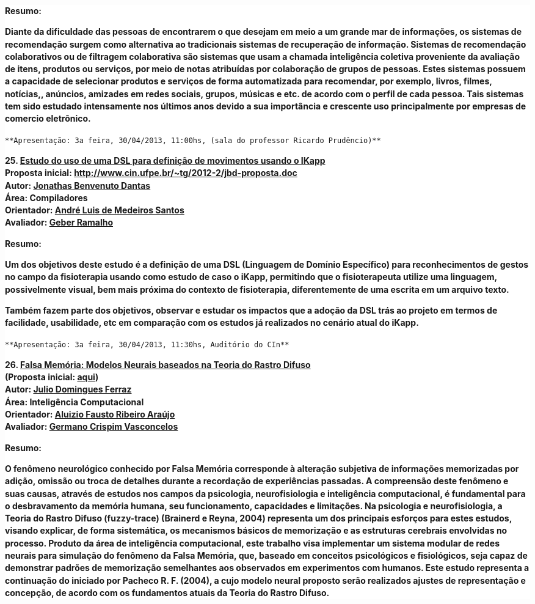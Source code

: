 **Resumo:**

**Diante da dificuldade das pessoas de encontrarem o que desejam em meio a um grande mar de informações, os sistemas de recomendação surgem como alternativa ao tradicionais sistemas de recuperação de informação. Sistemas de recomendação colaborativos ou de filtragem colaborativa são sistemas que usam  a chamada inteligência coletiva proveniente da avaliação de itens, produtos ou serviços, por meio de notas atribuídas por colaboração de grupos de pessoas. Estes sistemas possuem a capacidade de selecionar produtos e serviços de forma automatizada para recomendar, por exemplo, livros, filmes, notícias,, anúncios, amizades em redes sociais, grupos, músicas e etc. de acordo com o perfil de cada pessoa. Tais sistemas tem sido estudado intensamente nos últimos anos devido a sua importância e crescente uso principalmente por empresas de comercio eletrônico.**

    **Apresentação: 3a feira, 30/04/2013, 11:00hs, (sala do professor Ricardo Prudêncio)**

**25\. [Estudo do uso de uma DSL para definição de movimentos usando o IKapp](http://www.cin.ufpe.br/~tg/2012-2/jbd.pdf)**  
   **Proposta inicial: http://www.cin.ufpe.br/~tg/2012-2/jbd-proposta.doc**  
   **Autor: [Jonathas Benvenuto Dantas](http://www.cin.ufpe.br/~jbd)**  
   **Área: Compiladores**  
   **Orientador: [André Luis de Medeiros Santos](http://www.cin.ufpe.br/~alms)**  
   **Avaliador: [Geber Ramalho](http://www.cin.ufpe.br/~glr)** 

**Resumo:**

**Um dos objetivos deste estudo é a definição de uma DSL (Linguagem de Domínio Específico) para reconhecimentos de gestos no campo da fisioterapia usando como estudo de caso o iKapp, permitindo que o fisioterapeuta utilize uma linguagem, possivelmente visual, bem mais próxima do contexto de fisioterapia, diferentemente de uma escrita em um arquivo texto.**

**Também fazem parte dos objetivos, observar e estudar os impactos que a adoção da DSL trás ao projeto em termos de facilidade, usabilidade, etc em comparação com os estudos já realizados no cenário atual do iKapp.**

    **Apresentação: 3a feira, 30/04/2013, 11:30hs, Auditório do CIn**

**26\. [Falsa Memória: Modelos Neurais baseados na Teoria do Rastro Difuso](http://www.cin.ufpe.br/~tg/2012-2/jdf2.pdf)**  
   **(Proposta inicial: [aqui](http://www.cin.ufpe.br/~tg/2012-2/jdf2-proposta.doc))**  
   **Autor: [Julio Domingues Ferraz](http://www.cin.ufpe.br/~jdf2)**  
   **Área: Inteligência Computacional**  
   **Orientador: [Aluizio Fausto Ribeiro Araújo](http://www.cin.ufpe.br/~aluizioa)**  
   **Avaliador: [Germano Crispim Vasconcelos](http://www.cin.ufpe.br/~gcv)**

**Resumo:**

**O fenômeno neurológico conhecido por Falsa Memória corresponde à alteração subjetiva de informações memorizadas por adição, omissão ou troca de detalhes durante a recordação de experiências passadas. A compreensão deste fenômeno e suas causas, através de estudos nos campos da psicologia, neurofisiologia e inteligência computacional, é fundamental para o desbravamento da memória humana, seu funcionamento, capacidades e limitações. Na psicologia e neurofisiologia, a Teoria do Rastro Difuso (fuzzy-trace) (Brainerd e Reyna, 2004\) representa um dos principais esforços para estes estudos, visando explicar, de forma sistemática, os mecanismos básicos de memorização e as estruturas cerebrais envolvidas no processo. Produto da área de inteligência computacional, este trabalho visa implementar um sistema modular de redes neurais para simulação do fenômeno da Falsa Memória, que, baseado em conceitos psicológicos e fisiológicos, seja capaz de demonstrar padrões de memorização semelhantes aos observados em experimentos com humanos. Este estudo representa a continuação do iniciado por Pacheco R. F. (2004), a cujo modelo neural proposto serão realizados ajustes de representação e concepção, de acordo com os fundamentos atuais da Teoria do Rastro Difuso.**
